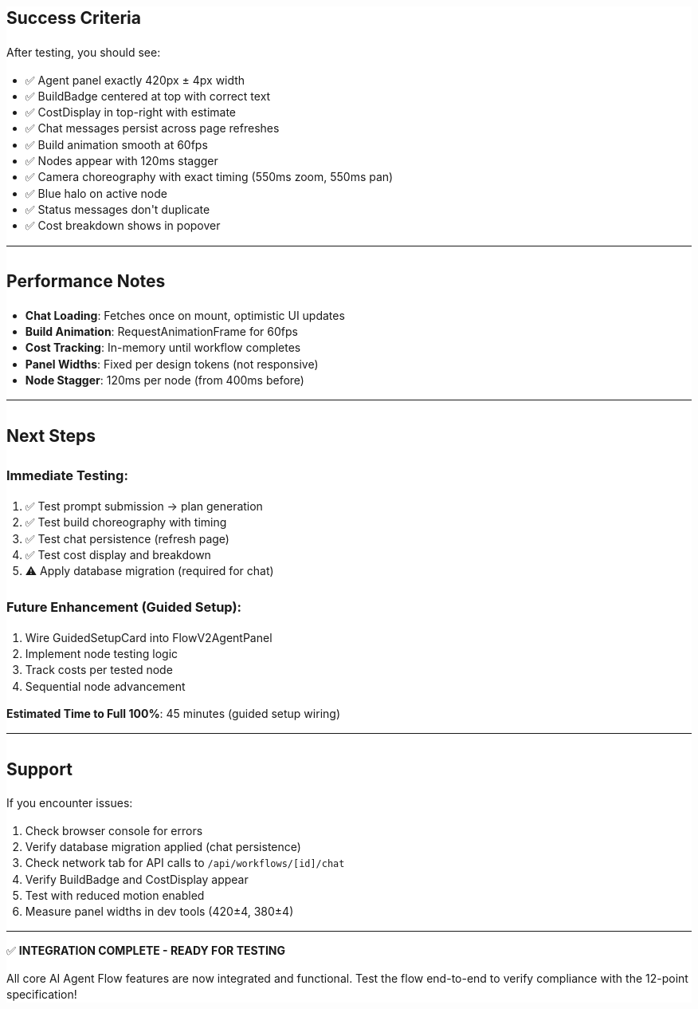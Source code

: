 ## Success Criteria

After testing, you should see:

- ✅ Agent panel exactly 420px ± 4px width
- ✅ BuildBadge centered at top with correct text
- ✅ CostDisplay in top-right with estimate
- ✅ Chat messages persist across page refreshes
- ✅ Build animation smooth at 60fps
- ✅ Nodes appear with 120ms stagger
- ✅ Camera choreography with exact timing (550ms zoom, 550ms pan)
- ✅ Blue halo on active node
- ✅ Status messages don't duplicate
- ✅ Cost breakdown shows in popover

---

## Performance Notes

- **Chat Loading**: Fetches once on mount, optimistic UI updates
- **Build Animation**: RequestAnimationFrame for 60fps
- **Cost Tracking**: In-memory until workflow completes
- **Panel Widths**: Fixed per design tokens (not responsive)
- **Node Stagger**: 120ms per node (from 400ms before)

---

## Next Steps

### Immediate Testing:
1. ✅ Test prompt submission → plan generation
2. ✅ Test build choreography with timing
3. ✅ Test chat persistence (refresh page)
4. ✅ Test cost display and breakdown
5. ⚠️ Apply database migration (required for chat)

### Future Enhancement (Guided Setup):
1. Wire GuidedSetupCard into FlowV2AgentPanel
2. Implement node testing logic
3. Track costs per tested node
4. Sequential node advancement

**Estimated Time to Full 100%**: 45 minutes (guided setup wiring)

---

## Support

If you encounter issues:

1. Check browser console for errors
2. Verify database migration applied (chat persistence)
3. Check network tab for API calls to `/api/workflows/[id]/chat`
4. Verify BuildBadge and CostDisplay appear
5. Test with reduced motion enabled
6. Measure panel widths in dev tools (420±4, 380±4)

---

✅ **INTEGRATION COMPLETE - READY FOR TESTING**

All core AI Agent Flow features are now integrated and functional. Test the flow end-to-end to verify compliance with the 12-point specification!
